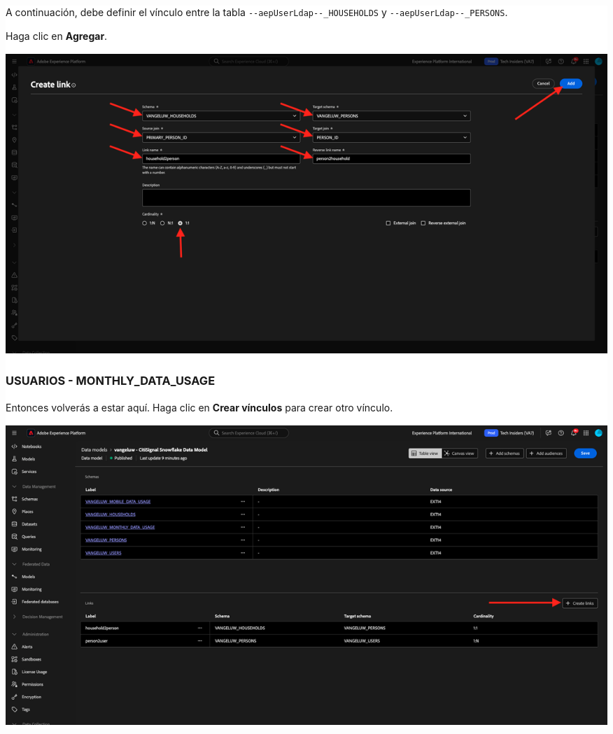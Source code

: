 A continuación, debe definir el vínculo entre la tabla `--aepUserLdap--_HOUSEHOLDS` y `--aepUserLdap--_PERSONS`.

Haga clic en **Agregar**.

![CARA](./images/fdb19.png)

### USUARIOS - MONTHLY_DATA_USAGE

Entonces volverás a estar aquí. Haga clic en **Crear vínculos** para crear otro vínculo.

![CARA](./images/fdb20.png)
